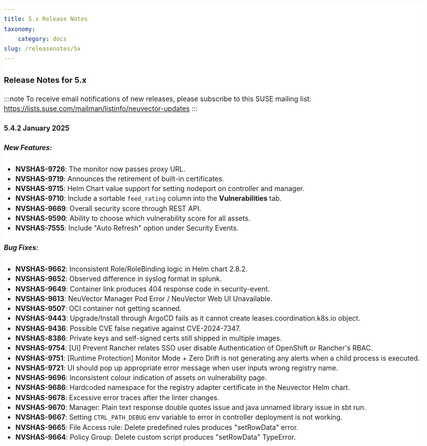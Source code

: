 ```yaml
---
title: 5.x Release Notes
taxonomy:
    category: docs
slug: /releasenotes/5x
---
```


### Release Notes for 5.x

:::note
To receive email notifications of new releases, please subscribe to this SUSE mailing list: https://lists.suse.com/mailman/listinfo/neuvector-updates
:::

#### 5.4.2 January 2025

##### New Features:

* **NVSHAS-9726**: The monitor now passes proxy URL.
* **NVSHAS-9719**: Announces the retirement of built-in certificates.
* **NVSHAS-9715**: Helm Chart value support for setting nodeport on controller and manager.
* **NVSHAS-9710**: Include a sortable `feed_rating` column into the **Vulnerabilities** tab.
* **NVSHAS-9669**: Overall security score through REST API.
* **NVSHAS-9590**: Ability to choose which vulnerability score for all assets.
* **NVSHAS-7555**: Include "Auto Refresh" option under Security Events.

##### Bug Fixes:

* **NVSHAS-9662**: Inconsistent Role/RoleBinding logic in Helm chart 2.8.2.
* **NVSHAS-9652**: Observed difference in syslog format in splunk.
* **NVSHAS-9649**: Container link produces 404 response code in security-event.
* **NVSHAS-9613**: NeuVector Manager Pod Error / NeuVector Web UI Unavailable.
* **NVSHAS-9507**: OCI container not getting scanned.
* **NVSHAS-9443**: Upgrade/Install through ArgoCD fails as it cannot create leases.coordination.k8s.io object.
* **NVSHAS-9436**: Possible CVE false negative against CVE-2024-7347.
* **NVSHAS-8386**: Private keys and self-signed certs still shipped in multiple images.
* **NVSHAS-9754**: [UI] Prevent Rancher relates SSO user disable Authentication of OpenShift or Rancher's RBAC.
* **NVSHAS-9751**: [Runtime Protection] Monitor Mode + Zero Drift is not generating any alerts when a child process is executed.
* **NVSHAS-9721**: UI should pop up appropriate error message when user inputs wrong registry name.
* **NVSHAS-9696**: Inconsistent colour indication of assets on vulnerability page.
* **NVSHAS-9686**: Hardcoded namespace for the registry adapter certificate in the Neuvector Helm chart.
* **NVSHAS-9678**: Excessive error traces after the linter changes.
* **NVSHAS-9670**: Manager: Plain text response double quotes issue and java unnamed library issue in sbt run.
* **NVSHAS-9667**: Setting `CTRL_PATH_DEBUG` env variable to error in controller deployment is not working.
* **NVSHAS-9665**: File Access rule: Delete predefined rules produces "setRowData" error.
* **NVSHAS-9664**: Policy Group: Delete custom script produces "setRowData" TypeError.
